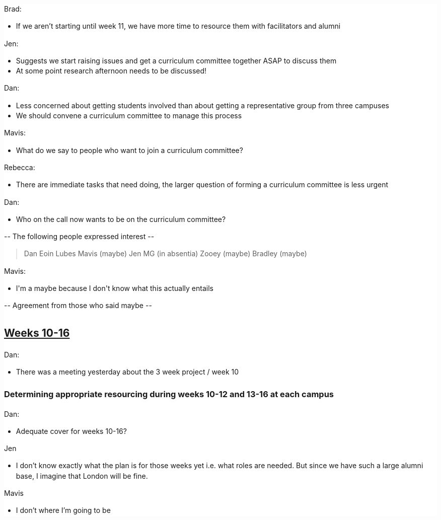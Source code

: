 Brad:
+ If we aren’t starting until week 11, we have more time to resource them with facilitators and alumni

Jen:
+ Suggests we start raising issues and get a curriculum committee together ASAP to discuss them
+ At some point research afternoon needs to be discussed!

Dan:
+ Less concerned about getting students involved than about getting a representative group from three campuses
+ We should convene a curriculum committee to manage this process

Mavis:
+ What do we say to people who want to join a curriculum committee?

Rebecca:
+ There are immediate tasks that need doing, the larger question of forming a curriculum committee is less urgent

Dan:
+ Who on the call now wants to be on the curriculum committee?

-- The following people expressed interest --
> Dan
> Eoin
> Lubes
> Mavis (maybe)
> Jen
> MG (in absentia)
> Zooey (maybe)
> Bradley (maybe)

Mavis:
+ I'm a maybe because I don't know what this actually entails

-- Agreement from those who said maybe --

## [Weeks 10-16](https://github.com/foundersandcoders/master-reference/issues/544)
Dan:
+ There was a meeting yesterday about the 3 week project / week 10

### Determining appropriate resourcing during weeks 10-12 and 13-16 at each campus

Dan:
+ Adequate cover for weeks 10-16?

Jen
+ I don’t know exactly what the plan is for those weeks yet i.e. what roles are needed. But since we have such a large alumni base, I imagine that London will be fine.

Mavis
+ I don’t where I’m going to be

